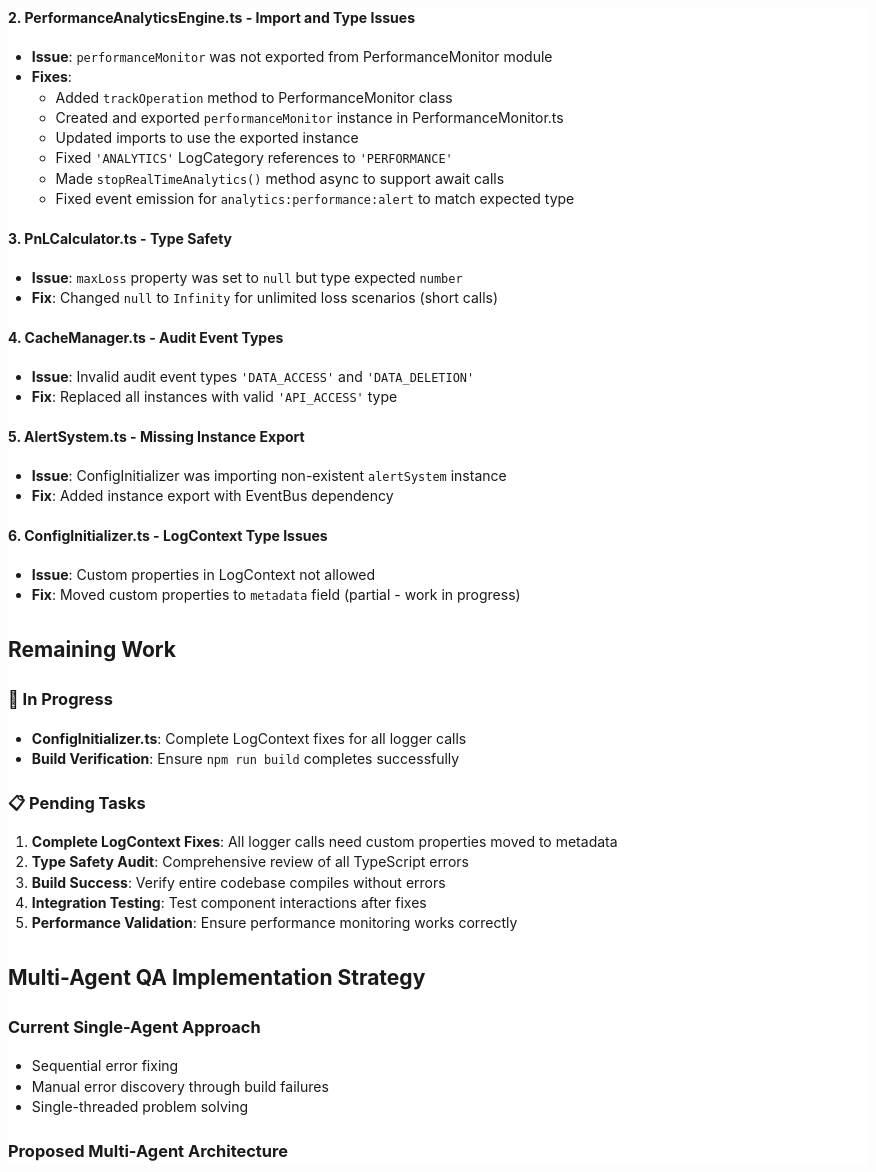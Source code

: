 #### 2. **PerformanceAnalyticsEngine.ts** - Import and Type Issues
- **Issue**: `performanceMonitor` was not exported from PerformanceMonitor module
- **Fixes**:
  - Added `trackOperation` method to PerformanceMonitor class
  - Created and exported `performanceMonitor` instance in PerformanceMonitor.ts
  - Updated imports to use the exported instance
  - Fixed `'ANALYTICS'` LogCategory references to `'PERFORMANCE'`
  - Made `stopRealTimeAnalytics()` method async to support await calls
  - Fixed event emission for `analytics:performance:alert` to match expected type

#### 3. **PnLCalculator.ts** - Type Safety
- **Issue**: `maxLoss` property was set to `null` but type expected `number`
- **Fix**: Changed `null` to `Infinity` for unlimited loss scenarios (short calls)

#### 4. **CacheManager.ts** - Audit Event Types
- **Issue**: Invalid audit event types `'DATA_ACCESS'` and `'DATA_DELETION'`
- **Fix**: Replaced all instances with valid `'API_ACCESS'` type

#### 5. **AlertSystem.ts** - Missing Instance Export
- **Issue**: ConfigInitializer was importing non-existent `alertSystem` instance
- **Fix**: Added instance export with EventBus dependency

#### 6. **ConfigInitializer.ts** - LogContext Type Issues
- **Issue**: Custom properties in LogContext not allowed
- **Fix**: Moved custom properties to `metadata` field (partial - work in progress)

## Remaining Work

### 🔄 In Progress
- **ConfigInitializer.ts**: Complete LogContext fixes for all logger calls
- **Build Verification**: Ensure `npm run build` completes successfully

### 📋 Pending Tasks
1. **Complete LogContext Fixes**: All logger calls need custom properties moved to metadata
2. **Type Safety Audit**: Comprehensive review of all TypeScript errors
3. **Build Success**: Verify entire codebase compiles without errors
4. **Integration Testing**: Test component interactions after fixes
5. **Performance Validation**: Ensure performance monitoring works correctly

## Multi-Agent QA Implementation Strategy

### Current Single-Agent Approach
- Sequential error fixing
- Manual error discovery through build failures
- Single-threaded problem solving

### Proposed Multi-Agent Architecture
